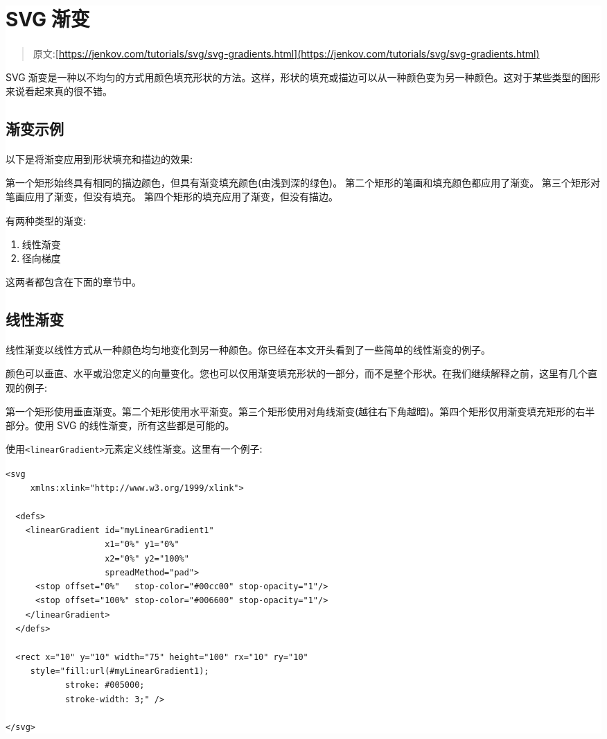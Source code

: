 # SVG 渐变

> 原文:[https://jenkov.com/tutorials/svg/svg-gradients.html](https://jenkov.com/tutorials/svg/svg-gradients.html)

SVG 渐变是一种以不均匀的方式用颜色填充形状的方法。这样，形状的填充或描边可以从一种颜色变为另一种颜色。这对于某些类型的图形来说看起来真的很不错。

## 渐变示例

以下是将渐变应用到形状填充和描边的效果:

第一个矩形始终具有相同的描边颜色，但具有渐变填充颜色(由浅到深的绿色)。
第二个矩形的笔画和填充颜色都应用了渐变。
第三个矩形对笔画应用了渐变，但没有填充。
第四个矩形的填充应用了渐变，但没有描边。

有两种类型的渐变:

1.  线性渐变
2.  径向梯度

这两者都包含在下面的章节中。

## 线性渐变

线性渐变以线性方式从一种颜色均匀地变化到另一种颜色。你已经在本文开头看到了一些简单的线性渐变的例子。

颜色可以垂直、水平或沿您定义的向量变化。您也可以仅用渐变填充形状的一部分，而不是整个形状。在我们继续解释之前，这里有几个直观的例子:

第一个矩形使用垂直渐变。第二个矩形使用水平渐变。第三个矩形使用对角线渐变(越往右下角越暗)。第四个矩形仅用渐变填充矩形的右半部分。使用 SVG 的线性渐变，所有这些都是可能的。

使用`<linearGradient>`元素定义线性渐变。这里有一个例子:

```
<svg 
     xmlns:xlink="http://www.w3.org/1999/xlink">

  <defs>
    <linearGradient id="myLinearGradient1"
                    x1="0%" y1="0%"
                    x2="0%" y2="100%"
                    spreadMethod="pad">
      <stop offset="0%"   stop-color="#00cc00" stop-opacity="1"/>
      <stop offset="100%" stop-color="#006600" stop-opacity="1"/>
    </linearGradient>
  </defs>

  <rect x="10" y="10" width="75" height="100" rx="10" ry="10"
     style="fill:url(#myLinearGradient1);
            stroke: #005000;
            stroke-width: 3;" />

</svg>

```
